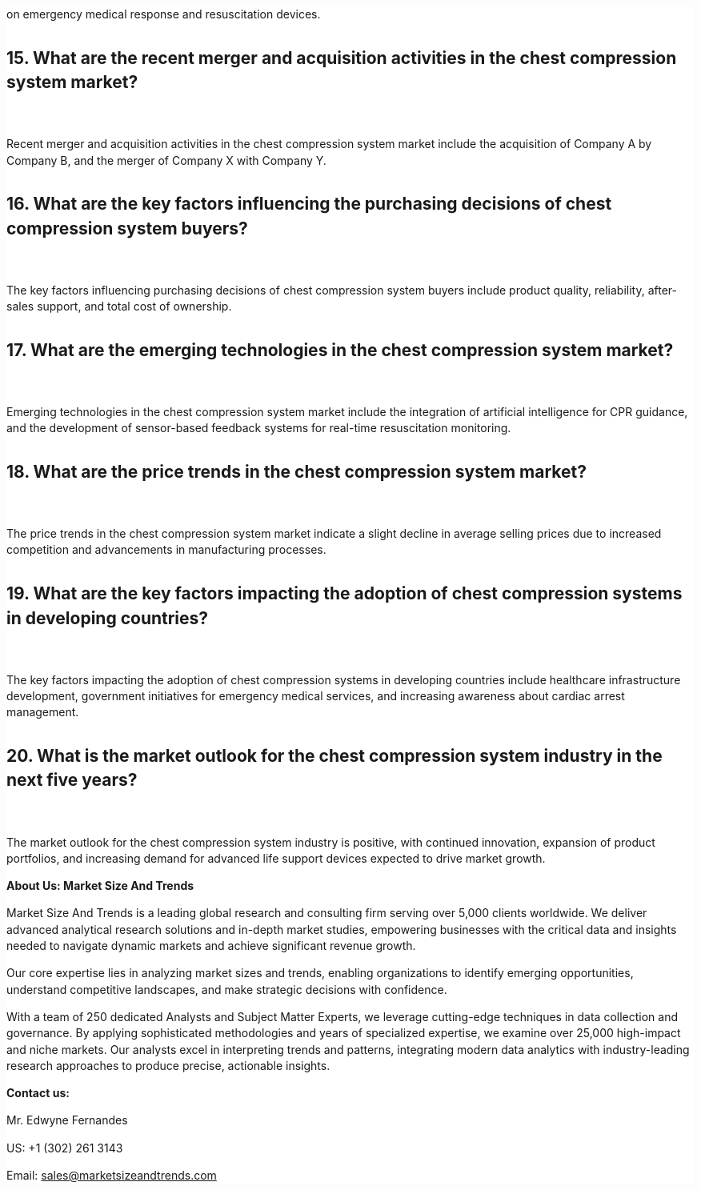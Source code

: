 on emergency medical response and resuscitation devices.</p><h2>15. What are the recent merger and acquisition activities in the chest compression system market?</h2><p>&nbsp;</p><p>Recent merger and acquisition activities in the chest compression system market include the acquisition of Company A by Company B, and the merger of Company X with Company Y.</p><h2>16. What are the key factors influencing the purchasing decisions of chest compression system buyers?</h2><p>&nbsp;</p><p>The key factors influencing purchasing decisions of chest compression system buyers include product quality, reliability, after-sales support, and total cost of ownership.</p><h2>17. What are the emerging technologies in the chest compression system market?</h2><p>&nbsp;</p><p>Emerging technologies in the chest compression system market include the integration of artificial intelligence for CPR guidance, and the development of sensor-based feedback systems for real-time resuscitation monitoring.</p><h2>18. What are the price trends in the chest compression system market?</h2><p>&nbsp;</p><p>The price trends in the chest compression system market indicate a slight decline in average selling prices due to increased competition and advancements in manufacturing processes.</p><h2>19. What are the key factors impacting the adoption of chest compression systems in developing countries?</h2><p>&nbsp;</p><p>The key factors impacting the adoption of chest compression systems in developing countries include healthcare infrastructure development, government initiatives for emergency medical services, and increasing awareness about cardiac arrest management.</p><h2>20. What is the market outlook for the chest compression system industry in the next five years?</h2><p>&nbsp;</p><p>The market outlook for the chest compression system industry is positive, with continued innovation, expansion of product portfolios, and increasing demand for advanced life support devices expected to drive market growth.</p></body></html></p><p><strong>About Us:&nbsp;Market Size And Trends</strong></p><p>Market Size And Trends&nbsp;is a leading global research and consulting firm serving over 5,000 clients worldwide. We deliver advanced analytical research solutions and in-depth market studies, empowering businesses with the critical data and insights needed to navigate dynamic markets and achieve significant revenue growth.</p><p>Our core expertise lies in analyzing market sizes and trends, enabling organizations to identify emerging opportunities, understand competitive landscapes, and make strategic decisions with confidence.</p><p>With a team of 250 dedicated Analysts and Subject Matter Experts, we leverage cutting-edge techniques in data collection and governance. By applying sophisticated methodologies and years of specialized expertise, we examine over 25,000 high-impact and niche markets. Our analysts excel in interpreting trends and patterns, integrating modern data analytics with industry-leading research approaches to produce precise, actionable insights.</p><p><strong>Contact us:</strong></p><p>Mr. Edwyne Fernandes</p><p>US: +1 (302) 261 3143</p><p>Email: <a href="mailto:sales@marketsizeandtrends.com">sales@marketsizeandtrends.com</a>&nbsp;</p>
